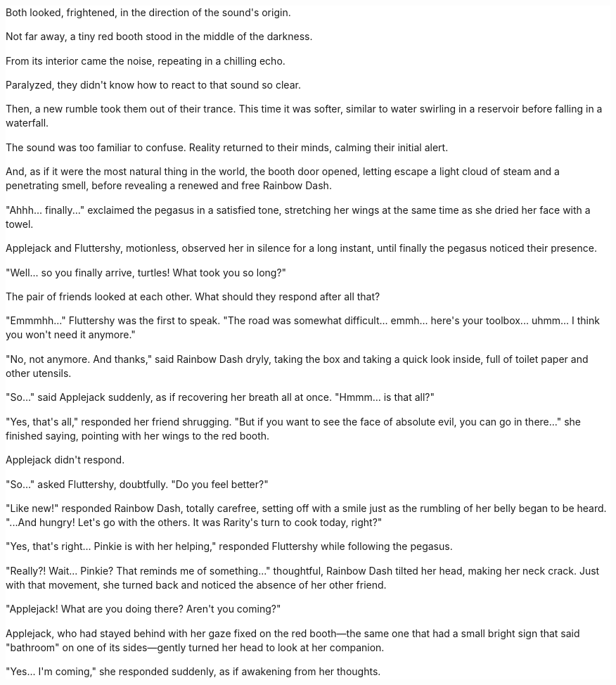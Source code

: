 Both looked, frightened, in the direction of the sound's origin.

Not far away, a tiny red booth stood in the middle of the darkness.

From its interior came the noise, repeating in a chilling echo.

Paralyzed, they didn't know how to react to that sound so clear.

Then, a new rumble took them out of their trance. This time it was softer, similar to water swirling in a reservoir before falling in a waterfall.

The sound was too familiar to confuse. Reality returned to their minds, calming their initial alert.

And, as if it were the most natural thing in the world, the booth door opened, letting escape a light cloud of steam and a penetrating smell, before revealing a renewed and free Rainbow Dash.

"Ahhh... finally..." exclaimed the pegasus in a satisfied tone, stretching her wings at the same time as she dried her face with a towel.

Applejack and Fluttershy, motionless, observed her in silence for a long instant, until finally the pegasus noticed their presence.

"Well... so you finally arrive, turtles! What took you so long?"

The pair of friends looked at each other. What should they respond after all that?

"Emmmhh..." Fluttershy was the first to speak. "The road was somewhat difficult... emmh... here's your toolbox... uhmm... I think you won't need it anymore."

"No, not anymore. And thanks," said Rainbow Dash dryly, taking the box and taking a quick look inside, full of toilet paper and other utensils.

"So..." said Applejack suddenly, as if recovering her breath all at once. "Hmmm... is that all?"

"Yes, that's all," responded her friend shrugging. "But if you want to see the face of absolute evil, you can go in there..." she finished saying, pointing with her wings to the red booth.

Applejack didn't respond.

"So..." asked Fluttershy, doubtfully. "Do you feel better?"

"Like new!" responded Rainbow Dash, totally carefree, setting off with a smile just as the rumbling of her belly began to be heard. "...And hungry! Let's go with the others. It was Rarity's turn to cook today, right?"

"Yes, that's right... Pinkie is with her helping," responded Fluttershy while following the pegasus.

"Really?! Wait... Pinkie? That reminds me of something..." thoughtful, Rainbow Dash tilted her head, making her neck crack. Just with that movement, she turned back and noticed the absence of her other friend.

"Applejack! What are you doing there? Aren't you coming?"

Applejack, who had stayed behind with her gaze fixed on the red booth—the same one that had a small bright sign that said "bathroom" on one of its sides—gently turned her head to look at her companion.

"Yes... I'm coming," she responded suddenly, as if awakening from her thoughts.
